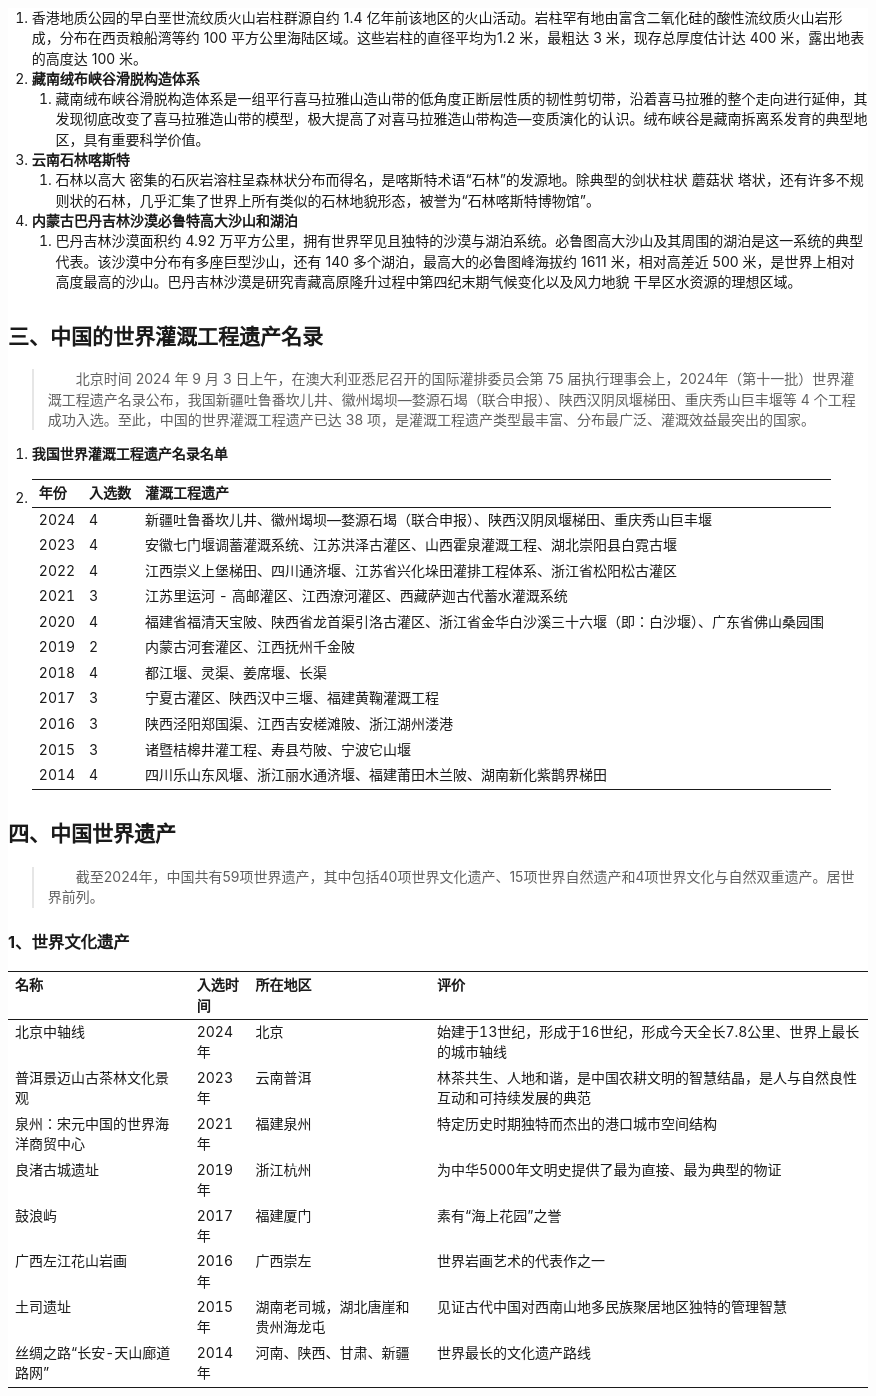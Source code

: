    1. 香港地质公园的早白垩世流纹质火山岩柱群源自约 1.4 亿年前该地区的火山活动。岩柱罕有地由富含二氧化硅的酸性流纹质火山岩形成，分布在西贡粮船湾等约 100 平方公里海陆区域。这些岩柱的直径平均为1.2 米，最粗达 3 米，现存总厚度估计达 400 米，露出地表的高度达 100 米。
8. **藏南绒布峡谷滑脱构造体系**
   1. 藏南绒布峡谷滑脱构造体系是一组平行喜马拉雅山造山带的低角度正断层性质的韧性剪切带，沿着喜马拉雅的整个走向进行延伸，其发现彻底改变了喜马拉雅造山带的模型，极大提高了对喜马拉雅造山带构造—变质演化的认识。绒布峡谷是藏南拆离系发育的典型地区，具有重要科学价值。
9. **云南石林喀斯特**
   1. 石林以高大 密集的石灰岩溶柱呈森林状分布而得名，是喀斯特术语“石林”的发源地。除典型的剑状柱状 蘑菇状 塔状，还有许多不规则状的石林，几乎汇集了世界上所有类似的石林地貌形态，被誉为“石林喀斯特博物馆”。
10. **内蒙古巴丹吉林沙漠必鲁特高大沙山和湖泊**
    1. 巴丹吉林沙漠面积约 4.92 万平方公里，拥有世界罕见且独特的沙漠与湖泊系统。必鲁图高大沙山及其周围的湖泊是这一系统的典型代表。该沙漠中分布有多座巨型沙山，还有 140 多个湖泊，最高大的必鲁图峰海拔约 1611 米，相对高差近 500 米，是世界上相对高度最高的沙山。巴丹吉林沙漠是研究青藏高原隆升过程中第四纪末期气候变化以及风力地貌 干旱区⽔资源的理想区域。

## 三、中国的世界灌溉工程遗产名录[](https://sakib.local/常识判断/荣誉成就.html#三、中国的世界灌溉工程遗产名录)

>   北京时间 2024 年 9 月 3 日上午，在澳大利亚悉尼召开的国际灌排委员会第 75 届执行理事会上，2024年（第十一批）世界灌溉工程遗产名录公布，我国新疆吐鲁番坎儿井、徽州堨坝—婺源石堨（联合申报）、陕西汉阴凤堰梯田、重庆秀山巨丰堰等 4 个工程成功入选。至此，中国的世界灌溉工程遗产已达 38 项，是灌溉工程遗产类型最丰富、分布最广泛、灌溉效益最突出的国家。

1. **我国世界灌溉工程遗产名录名单**

2. | 年份 | 入选数 | 灌溉工程遗产                                                 |
   | :--- | :----- | :----------------------------------------------------------- |
   | 2024 | 4      | 新疆吐鲁番坎儿井、徽州堨坝—婺源石堨（联合申报）、陕西汉阴凤堰梯田、重庆秀山巨丰堰 |
   | 2023 | 4      | 安徽七门堰调蓄灌溉系统、江苏洪泽古灌区、山西霍泉灌溉工程、湖北崇阳县白霓古堰 |
   | 2022 | 4      | 江西崇义上堡梯田、四川通济堰、江苏省兴化垛田灌排工程体系、浙江省松阳松古灌区 |
   | 2021 | 3      | 江苏里运河 - 高邮灌区、江西潦河灌区、西藏萨迦古代蓄⽔灌溉系统 |
   | 2020 | 4      | 福建省福清天宝陂、陕西省龙首渠引洛古灌区、浙江省金华白沙溪三十六堰（即：白沙堰）、广东省佛山桑园围 |
   | 2019 | 2      | 内蒙古河套灌区、江西抚州千金陂                               |
   | 2018 | 4      | 都江堰、灵渠、姜席堰、长渠                                   |
   | 2017 | 3      | 宁夏古灌区、陕西汉中三堰、福建黄鞠灌溉工程                   |
   | 2016 | 3      | 陕西泾阳郑国渠、江西吉安槎滩陂、浙江湖州溇港                 |
   | 2015 | 3      | 诸暨桔槔井灌工程、寿县芍陂、宁波它山堰                       |
   | 2014 | 4      | 四川乐山东风堰、浙江丽⽔通济堰、福建莆田木兰陂、湖南新化紫鹊界梯田 |

## 四、中国世界遗产[](https://sakib.local/常识判断/荣誉成就.html#四、中国世界遗产)

>   截至2024年，中国共有59项世界遗产，其中包括40项世界文化遗产、15项世界自然遗产和4项世界文化与自然双重遗产‌。居世界前列。

### 1、世界文化遗产[](https://sakib.local/常识判断/荣誉成就.html#_1、世界文化遗产)

| 名称                             | 入选时间                          | 所在地区                             | 评价                                                         |
| :------------------------------- | :-------------------------------- | :----------------------------------- | :----------------------------------------------------------- |
| 北京中轴线                       | 2024年                            | 北京                                 | 始建于13世纪，形成于16世纪，形成今天全长7.8公里、世界上最长的城市轴线 |
| 普洱景迈山古茶林文化景观         | 2023年                            | 云南普洱                             | 林茶共生、人地和谐，是中国农耕文明的智慧结晶，是人与自然良性互动和可持续发展的典范 |
| 泉州：宋元中国的世界海洋商贸中心 | 2021年                            | 福建泉州                             | 特定历史时期独特而杰出的港口城市空间结构                     |
| 良渚古城遗址                     | 2019年                            | 浙江杭州                             | 为中华5000年文明史提供了最为直接、最为典型的物证             |
| 鼓浪屿                           | 2017年                            | 福建厦门                             | 素有“海上花园”之誉                                           |
| 广西左江花山岩画                 | 2016年                            | 广西崇左                             | 世界岩画艺术的代表作之一                                     |
| 土司遗址                         | 2015年                            | 湖南老司城，湖北唐崖和贵州海龙屯     | 见证古代中国对西南山地多民族聚居地区独特的管理智慧           |
| 丝绸之路“长安-天山廊道路网”      | 2014年                            | 河南、陕西、甘肃、新疆               | 世界最长的文化遗产路线                                       |